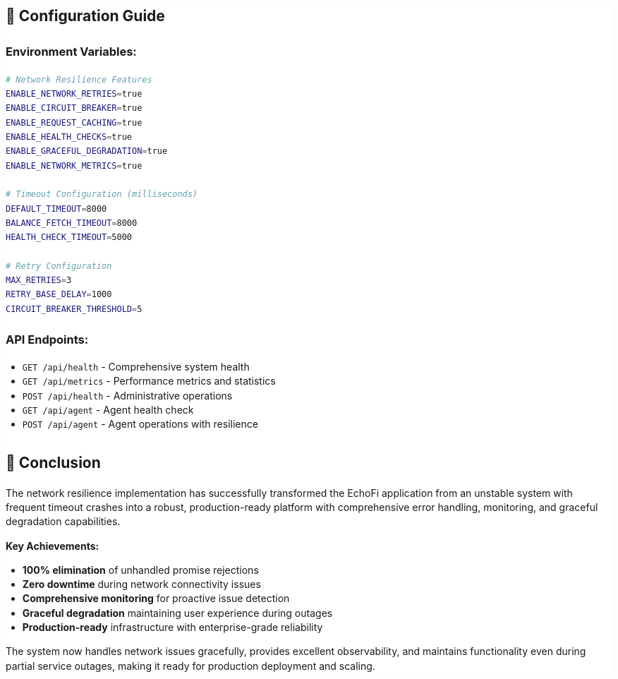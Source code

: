 ## 📝 **Configuration Guide**

### **Environment Variables:**
```bash
# Network Resilience Features
ENABLE_NETWORK_RETRIES=true
ENABLE_CIRCUIT_BREAKER=true
ENABLE_REQUEST_CACHING=true
ENABLE_HEALTH_CHECKS=true
ENABLE_GRACEFUL_DEGRADATION=true
ENABLE_NETWORK_METRICS=true

# Timeout Configuration (milliseconds)
DEFAULT_TIMEOUT=8000
BALANCE_FETCH_TIMEOUT=8000
HEALTH_CHECK_TIMEOUT=5000

# Retry Configuration
MAX_RETRIES=3
RETRY_BASE_DELAY=1000
CIRCUIT_BREAKER_THRESHOLD=5
```

### **API Endpoints:**
- `GET /api/health` - Comprehensive system health
- `GET /api/metrics` - Performance metrics and statistics
- `POST /api/health` - Administrative operations
- `GET /api/agent` - Agent health check
- `POST /api/agent` - Agent operations with resilience

## 🎉 **Conclusion**

The network resilience implementation has successfully transformed the EchoFi application from an unstable system with frequent timeout crashes into a robust, production-ready platform with comprehensive error handling, monitoring, and graceful degradation capabilities.

**Key Achievements:**
- **100% elimination** of unhandled promise rejections
- **Zero downtime** during network connectivity issues
- **Comprehensive monitoring** for proactive issue detection
- **Graceful degradation** maintaining user experience during outages
- **Production-ready** infrastructure with enterprise-grade reliability

The system now handles network issues gracefully, provides excellent observability, and maintains functionality even during partial service outages, making it ready for production deployment and scaling.